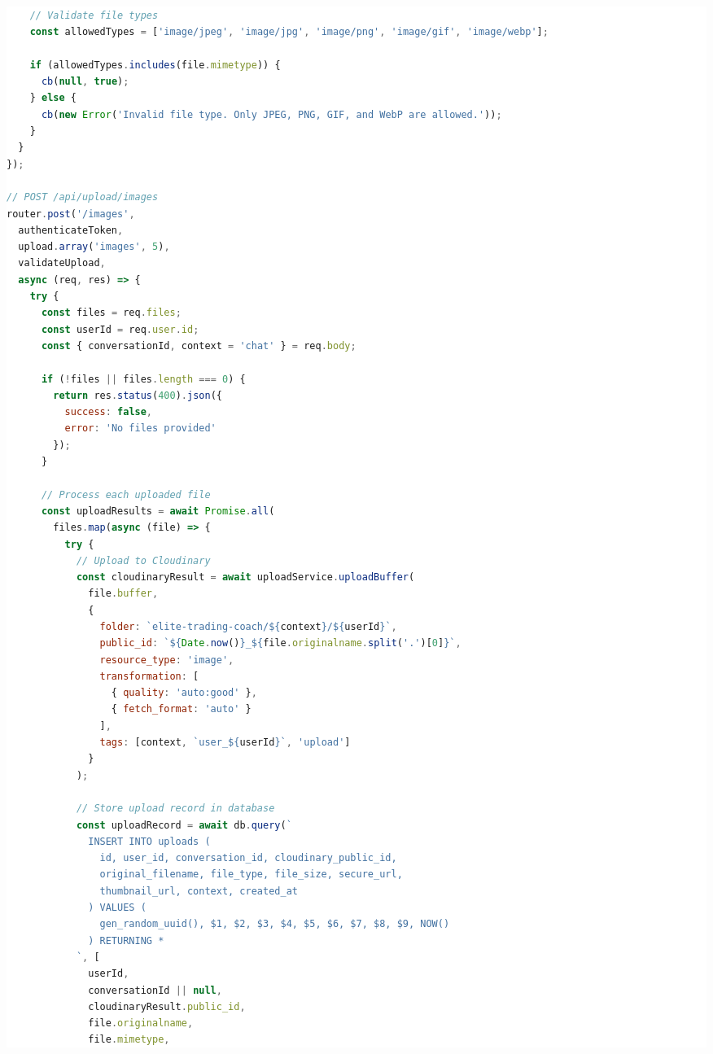 ```javascript
    // Validate file types
    const allowedTypes = ['image/jpeg', 'image/jpg', 'image/png', 'image/gif', 'image/webp'];
    
    if (allowedTypes.includes(file.mimetype)) {
      cb(null, true);
    } else {
      cb(new Error('Invalid file type. Only JPEG, PNG, GIF, and WebP are allowed.'));
    }
  }
});

// POST /api/upload/images
router.post('/images', 
  authenticateToken,
  upload.array('images', 5),
  validateUpload,
  async (req, res) => {
    try {
      const files = req.files;
      const userId = req.user.id;
      const { conversationId, context = 'chat' } = req.body;

      if (!files || files.length === 0) {
        return res.status(400).json({
          success: false,
          error: 'No files provided'
        });
      }

      // Process each uploaded file
      const uploadResults = await Promise.all(
        files.map(async (file) => {
          try {
            // Upload to Cloudinary
            const cloudinaryResult = await uploadService.uploadBuffer(
              file.buffer,
              {
                folder: `elite-trading-coach/${context}/${userId}`,
                public_id: `${Date.now()}_${file.originalname.split('.')[0]}`,
                resource_type: 'image',
                transformation: [
                  { quality: 'auto:good' },
                  { fetch_format: 'auto' }
                ],
                tags: [context, `user_${userId}`, 'upload']
              }
            );

            // Store upload record in database
            const uploadRecord = await db.query(`
              INSERT INTO uploads (
                id, user_id, conversation_id, cloudinary_public_id, 
                original_filename, file_type, file_size, secure_url, 
                thumbnail_url, context, created_at
              ) VALUES (
                gen_random_uuid(), $1, $2, $3, $4, $5, $6, $7, $8, $9, NOW()
              ) RETURNING *
            `, [
              userId,
              conversationId || null,
              cloudinaryResult.public_id,
              file.originalname,
              file.mimetype,
```